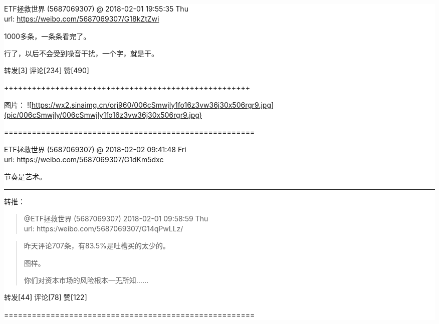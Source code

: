 




ETF拯救世界 (5687069307) @
2018-02-01 19:55:35 Thu  
url: https://weibo.com/5687069307/G18kZtZwi

1000多条，一条条看完了。

行了，以后不会受到噪音干扰，一个字，就是干。 ​​​

转发[3]  评论[234]  赞[490] 

+++++++++++++++++++++++++++++++++++++++++++++++++++++

图片：
![https://wx2.sinaimg.cn/orj960/006cSmwjly1fo16z3vw36j30x506rgr9.jpg](pic/006cSmwjly/006cSmwjly1fo16z3vw36j30x506rgr9.jpg)

======================================================






ETF拯救世界 (5687069307) @
2018-02-02 09:41:48 Fri  
url: https://weibo.com/5687069307/G1dKm5dxc

节奏是艺术。

------------------------------------------------------
转推：
>  @ETF拯救世界 (5687069307)
>  2018-02-01 09:58:59 Thu  
>  url: https:/weibo.com/5687069307/G14qPwLLz/

>  昨天评论707条，有83.5%是吐槽买的太少的。
>  
>  图样。
>  
>  你们对资本市场的风险根本一无所知…… ​​​

转发[44]  评论[78]  赞[122] 

======================================================





